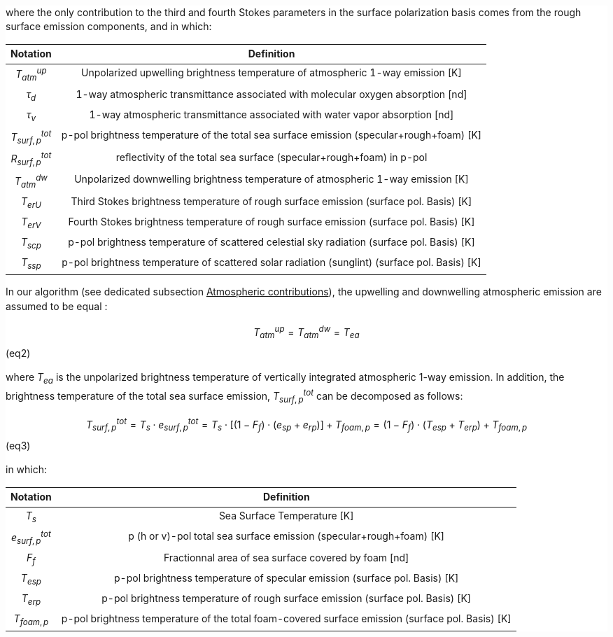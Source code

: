 where the only contribution to the third and fourth Stokes parameters in the surface polarization basis comes from the rough surface emission components, and in which:

| Notation | Definition | 
| :-: | :-: |
| $T_{atm}^{up}$ | Unpolarized upwelling brightness temperature of atmospheric 1-way emission [K]|
|$τ_d$ | 1-way atmospheric transmittance associated with molecular oxygen absorption [nd]|
|$τ_v$|	1-way atmospheric transmittance associated with water vapor absorption [nd]|
|$T_{surf,p}^{tot}$| p-pol brightness temperature of the total sea surface emission (specular+rough+foam) [K] |
|$R_{surf,p}^{tot}$|	reflectivity of the total sea surface (specular+rough+foam) in p-pol|
| $T_{atm}^{dw}$ | Unpolarized downwelling brightness temperature of atmospheric 1-way emission [K]|
|$T_{erU}$|	Third Stokes brightness temperature of rough surface emission (surface pol. Basis) [K]|
|$T_{erV}$|	Fourth Stokes brightness temperature of rough surface emission (surface pol. Basis) [K]|
|$T_{scp}$|	p-pol brightness temperature of scattered celestial sky radiation (surface pol. Basis) [K]|
|$T_{ssp}$|	p-pol brightness temperature of scattered solar radiation (sunglint) (surface pol. Basis) [K]|

In our algorithm (see dedicated subsection [Atmospheric contributions](#atmospheric-contributions-at-l-band)), the upwelling and downwelling atmospheric emission 
are assumed to  be equal :

$$T_{atm}^{up}=T_{atm}^{dw}=T_{ea}\tag{2}$$ (eq2)

where $T_{ea}$ is the unpolarized brightness temperature of vertically integrated atmospheric 1-way emission. 
In addition, the brightness temperature of the total sea surface emission, $T_{surf,p}^{tot}$ can be decomposed as follows:

$$T_{surf,p}^{tot}=T_s\cdot e_{surf,p}^{tot}=T_s\cdot\left[(1-F_f)\cdot(e_{sp}+e_{rp})\right]+T_{foam,p}=(1-F_f)\cdot(T_{esp}+T_{erp})+T_{foam,p}$$ (eq3)

in which:

| Notation | Definition | 
| :-: | :-: |
|$T_s$|	Sea Surface Temperature [K]|
|$e_{surf,p}^{tot}$| p (h or v)-pol total sea surface emission (specular+rough+foam) [K] |
|$F_f$|	Fractionnal area of sea surface covered by foam [nd]|
|$T_{esp}$|	p-pol brightness temperature of specular emission (surface pol. Basis) [K]|
|$T_{erp}$|	p-pol brightness temperature of rough surface emission (surface pol. Basis) [K]|
|$T_{foam,p}$| p-pol brightness temperature of the total foam-covered surface emission (surface pol. Basis) [K]|
